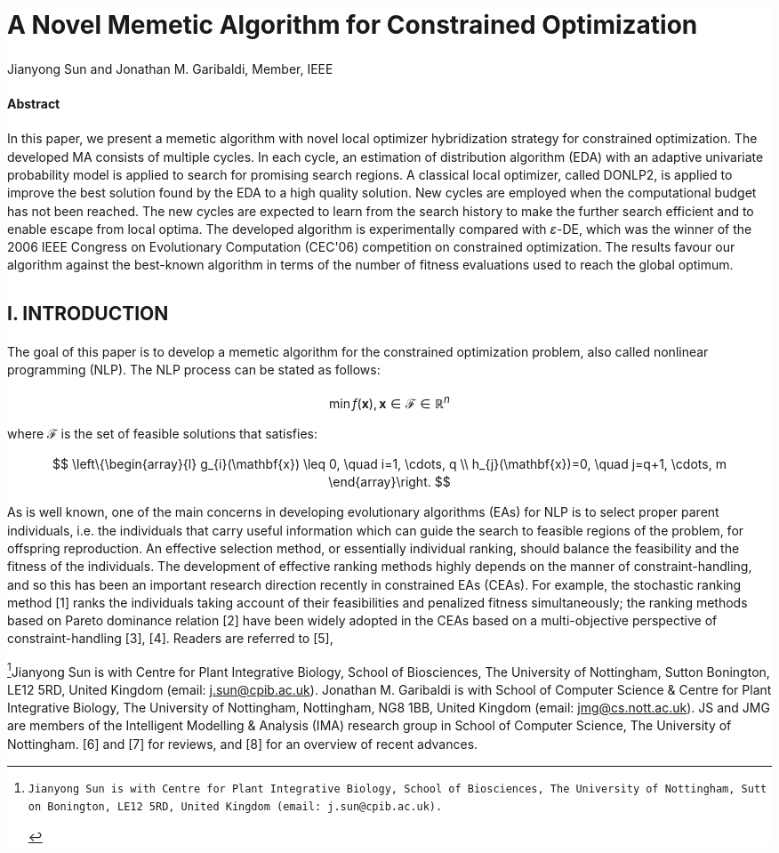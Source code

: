# A Novel Memetic Algorithm for Constrained Optimization 

Jianyong Sun and Jonathan M. Garibaldi, Member, IEEE


#### Abstract

In this paper, we present a memetic algorithm with novel local optimizer hybridization strategy for constrained optimization. The developed MA consists of multiple cycles. In each cycle, an estimation of distribution algorithm (EDA) with an adaptive univariate probability model is applied to search for promising search regions. A classical local optimizer, called DONLP2, is applied to improve the best solution found by the EDA to a high quality solution. New cycles are employed when the computational budget has not been reached. The new cycles are expected to learn from the search history to make the further search efficient and to enable escape from local optima. The developed algorithm is experimentally compared with $\varepsilon$-DE, which was the winner of the 2006 IEEE Congress on Evolutionary Computation (CEC'06) competition on constrained optimization. The results favour our algorithm against the best-known algorithm in terms of the number of fitness evaluations used to reach the global optimum.


## I. INTRODUCTION

The goal of this paper is to develop a memetic algorithm for the constrained optimization problem, also called nonlinear programming (NLP). The NLP process can be stated as follows:

$$
\min f(\mathbf{x}), \mathbf{x} \in \mathcal{F} \in \mathbb{R}^{n}
$$

where $\mathcal{F}$ is the set of feasible solutions that satisfies:

$$
\left\{\begin{array}{l}
g_{i}(\mathbf{x}) \leq 0, \quad i=1, \cdots, q \\
h_{j}(\mathbf{x})=0, \quad j=q+1, \cdots, m
\end{array}\right.
$$

As is well known, one of the main concerns in developing evolutionary algorithms (EAs) for NLP is to select proper parent individuals, i.e. the individuals that carry useful information which can guide the search to feasible regions of the problem, for offspring reproduction. An effective selection method, or essentially individual ranking, should balance the feasibility and the fitness of the individuals. The development of effective ranking methods highly depends on the manner of constraint-handling, and so this has been an important research direction recently in constrained EAs (CEAs). For example, the stochastic ranking method [1] ranks the individuals taking account of their feasibilities and penalized fitness simultaneously; the ranking methods based on Pareto dominance relation [2] have been widely adopted in the CEAs based on a multi-objective perspective of constraint-handling [3], [4]. Readers are referred to [5],

[^0]Jianyong Sun is with Centre for Plant Integrative Biology, School of Biosciences, The University of Nottingham, Sutton Bonington, LE12 5RD, United Kingdom (email: j.sun@cpib.ac.uk).
Jonathan M. Garibaldi is with School of Computer Science \& Centre for Plant Integrative Biology, The University of Nottingham, Nottingham, NG8 1BB, United Kingdom (email: jmg@cs.nott.ac.uk).
JS and JMG are members of the Intelligent Modelling \& Analysis (IMA) research group in School of Computer Science, The University of Nottingham.
[6] and [7] for reviews, and [8] for an overview of recent advances.


[^0]:    Jianyong Sun is with Centre for Plant Integrative Biology, School of Biosciences, The University of Nottingham, Sutton Bonington, LE12 5RD, United Kingdom (email: j.sun@cpib.ac.uk).